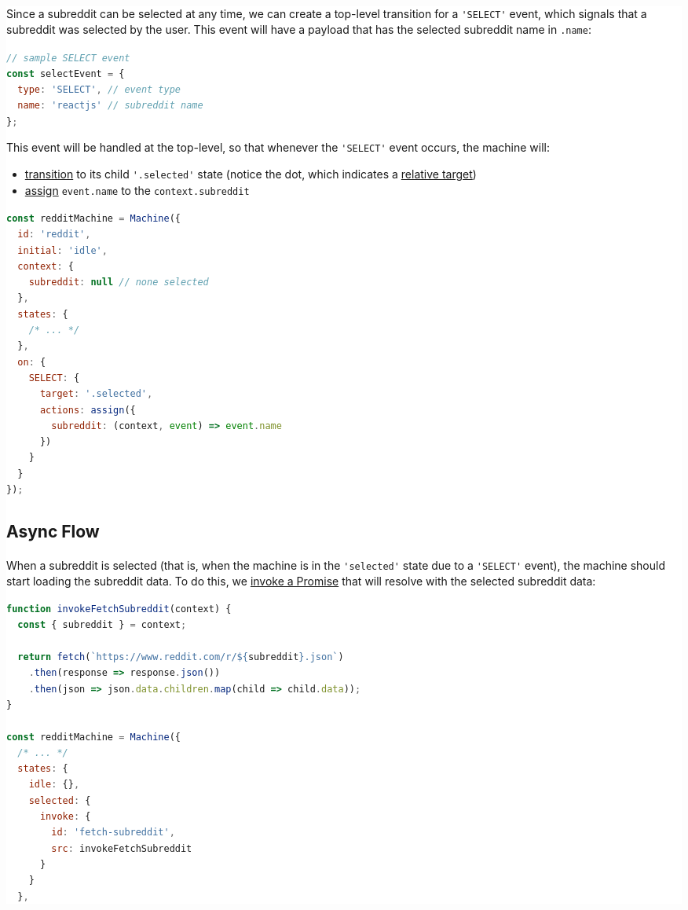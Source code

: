 Since a subreddit can be selected at any time, we can create a top-level transition for a `'SELECT'` event, which signals that a subreddit was selected by the user. This event will have a payload that has the selected subreddit name in `.name`:

```js
// sample SELECT event
const selectEvent = {
  type: 'SELECT', // event type
  name: 'reactjs' // subreddit name
};
```

This event will be handled at the top-level, so that whenever the `'SELECT'` event occurs, the machine will:

- [transition](../guides/transitions.md) to its child `'.selected'` state (notice the dot, which indicates a [relative target](../guides/ids.md#relative-targets))
- [assign](../guides/context.md#updating-context-with-assign) `event.name` to the `context.subreddit`

```js {10-17}
const redditMachine = Machine({
  id: 'reddit',
  initial: 'idle',
  context: {
    subreddit: null // none selected
  },
  states: {
    /* ... */
  },
  on: {
    SELECT: {
      target: '.selected',
      actions: assign({
        subreddit: (context, event) => event.name
      })
    }
  }
});
```

## Async Flow

When a subreddit is selected (that is, when the machine is in the `'selected'` state due to a `'SELECT'` event), the machine should start loading the subreddit data. To do this, we [invoke a Promise](../guides/communication.html#invoking-promises) that will resolve with the selected subreddit data:

```js {1-7,14-17}
function invokeFetchSubreddit(context) {
  const { subreddit } = context;

  return fetch(`https://www.reddit.com/r/${subreddit}.json`)
    .then(response => response.json())
    .then(json => json.data.children.map(child => child.data));
}

const redditMachine = Machine({
  /* ... */
  states: {
    idle: {},
    selected: {
      invoke: {
        id: 'fetch-subreddit',
        src: invokeFetchSubreddit
      }
    }
  },
```
